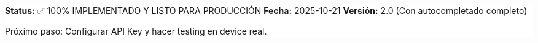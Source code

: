 
**Status:** ✅ 100% IMPLEMENTADO Y LISTO PARA PRODUCCIÓN
**Fecha:** 2025-10-21
**Versión:** 2.0 (Con autocompletado completo)

Próximo paso: Configurar API Key y hacer testing en device real.

